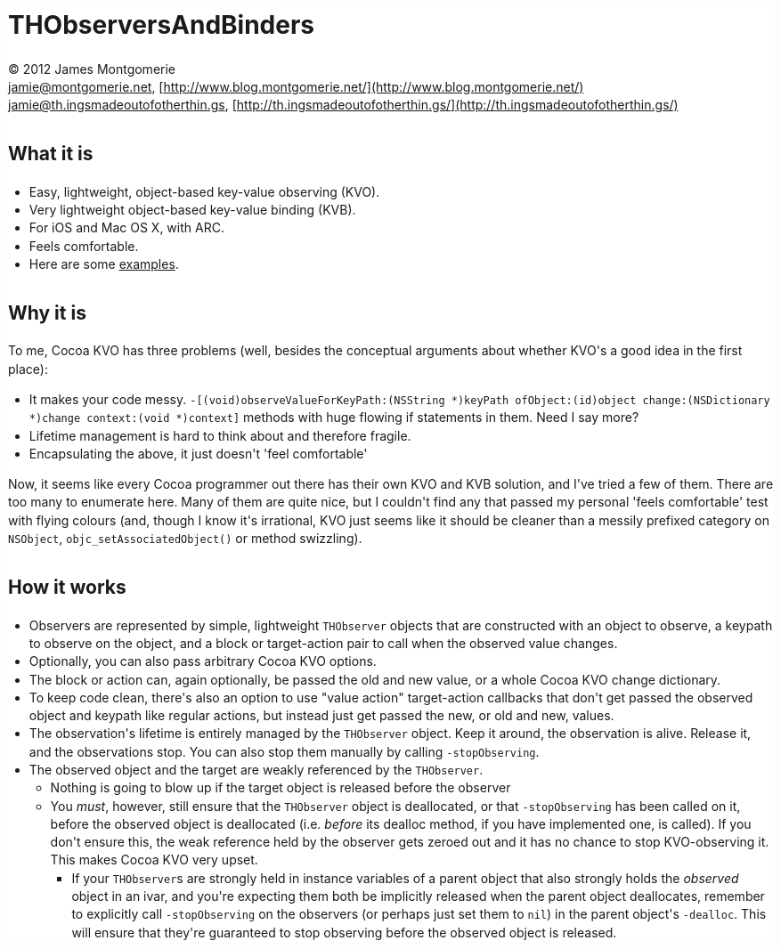 # THObserversAndBinders

© 2012 James Montgomerie  
jamie@montgomerie.net, [http://www.blog.montgomerie.net/](http://www.blog.montgomerie.net/)  
jamie@th.ingsmadeoutofotherthin.gs, [http://th.ingsmadeoutofotherthin.gs/](http://th.ingsmadeoutofotherthin.gs/)  


## What it is

- Easy, lightweight, object-based key-value observing (KVO).
- Very lightweight object-based key-value binding (KVB).
- For iOS and Mac OS X, with ARC.
- Feels comfortable.
- Here are some [examples](#examples).


## Why it is

To me, Cocoa KVO has three problems (well, besides the conceptual arguments about whether KVO's a good idea in the first place):

- It makes your code messy. `-[(void)observeValueForKeyPath:(NSString *)keyPath ofObject:(id)object change:(NSDictionary *)change context:(void *)context]` methods with huge flowing if statements in them. Need I say more?
- Lifetime management is hard to think about and therefore fragile.
- Encapsulating the above, it just doesn't 'feel comfortable'

Now, it seems like every Cocoa programmer out there has their own KVO and KVB solution, and I've tried a few of them. There are too many to enumerate here. Many of them are quite nice, but I couldn't find any that passed my personal 'feels comfortable' test with flying colours (and, though I know it's irrational, KVO just seems like it should be cleaner than a messily prefixed category on `NSObject`, `objc_setAssociatedObject()` or method swizzling).


## How it works

- Observers are represented by simple, lightweight `THObserver` objects that are constructed with an object to observe, a keypath to observe on the object, and a block or target-action pair to call when the observed value changes. 
- Optionally, you can also pass arbitrary Cocoa KVO options. 
- The block or action can, again optionally, be passed the old and new value, or a whole Cocoa KVO change dictionary.
- To keep code clean, there's also an option to use "value action" target-action callbacks that don't get passed the observed object and keypath like regular actions, but instead just get passed the new, or old and new, values.
- The observation's lifetime is entirely managed by the `THObserver` object. Keep it around, the observation is alive. Release it, and the observations stop. You can also stop them manually by calling `-stopObserving`.
- The observed object and the target are weakly referenced by the `THObserver`.
    - Nothing is going to blow up if the target object is released before the observer
    - You _must_, however, still ensure that the `THObserver` object is deallocated, or that `-stopObserving` has been called on it, before the observed object is deallocated (i.e. *before* its dealloc method, if you have implemented one, is called).  If you don't ensure this, the weak reference held by the observer gets zeroed out and it has no chance to stop KVO-observing it. This makes Cocoa KVO very upset.
        - If your `THObserver`s are strongly held in instance variables of a parent object that also strongly holds the _observed_ object in an ivar, and you're expecting them both be implicitly released when the parent object deallocates, remember to explicitly call `-stopObserving` on the observers (or perhaps just set them to `nil`) in the parent object's `-dealloc`. This will ensure that they're guaranteed to stop observing before the observed object is released.